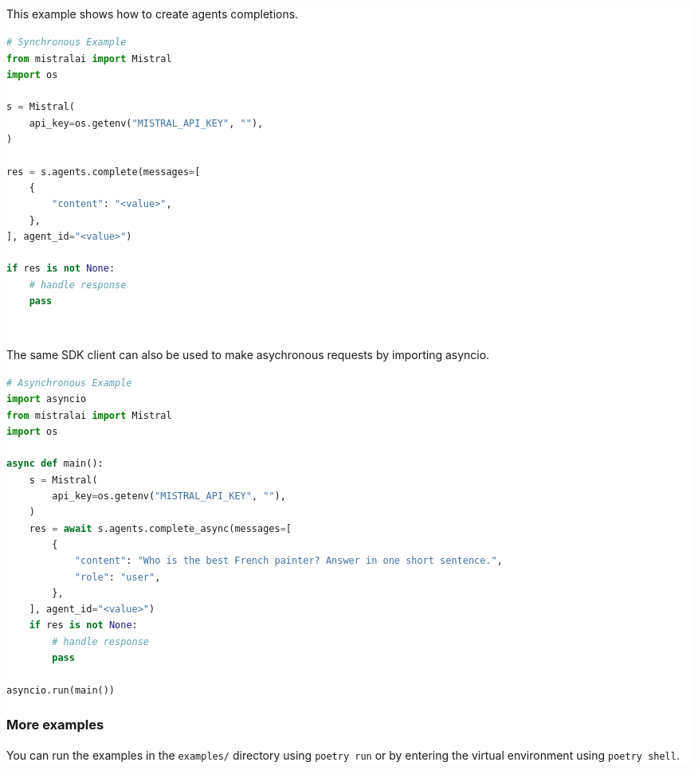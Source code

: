 This example shows how to create agents completions.

```python
# Synchronous Example
from mistralai import Mistral
import os

s = Mistral(
    api_key=os.getenv("MISTRAL_API_KEY", ""),
)

res = s.agents.complete(messages=[
    {
        "content": "<value>",
    },
], agent_id="<value>")

if res is not None:
    # handle response
    pass
```

</br>

The same SDK client can also be used to make asychronous requests by importing asyncio.
```python
# Asynchronous Example
import asyncio
from mistralai import Mistral
import os

async def main():
    s = Mistral(
        api_key=os.getenv("MISTRAL_API_KEY", ""),
    )
    res = await s.agents.complete_async(messages=[
        {
            "content": "Who is the best French painter? Answer in one short sentence.",
            "role": "user",
        },
    ], agent_id="<value>")
    if res is not None:
        # handle response
        pass

asyncio.run(main())
```



### More examples

You can run the examples in the `examples/` directory using `poetry run` or by entering the virtual environment using `poetry shell`.
